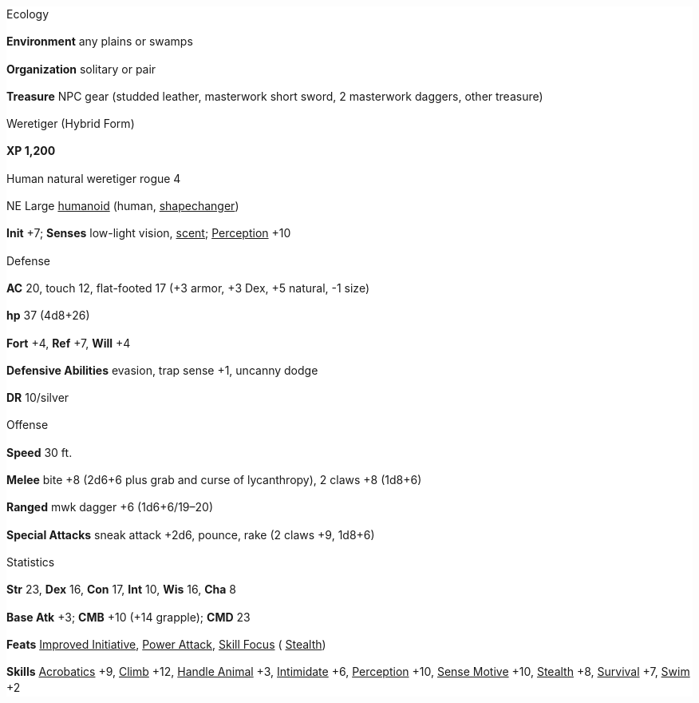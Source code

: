 Ecology

**Environment** any plains or swamps

**Organization** solitary or pair

**Treasure** NPC gear (studded leather, masterwork short sword, 2 masterwork daggers, other treasure)

Weretiger (Hybrid Form)

**XP 1,200**

Human natural weretiger rogue 4

NE Large [humanoid](/pathfinderRPG/prd/monsters/creatureTypes.html#_humanoid) (human, [shapechanger](/pathfinderRPG/prd/monsters/creatureTypes.html#_shapechanger-subtype))

**Init** +7; **Senses** low-light vision, [scent](/pathfinderRPG/prd/monsters/universalMonsterRules.html#_scent); [Perception](/pathfinderRPG/prd/additionalMonsters/../skills/perception.html#_perception) +10

Defense

**AC** 20, touch 12, flat-footed 17 (+3 armor, +3 Dex, +5 natural, -1 size)

**hp** 37 (4d8+26)

**Fort** +4, **Ref** +7, **Will** +4

**Defensive Abilities** evasion, trap sense +1, uncanny dodge

**DR** 10/silver

Offense

**Speed** 30 ft.

**Melee** bite +8 (2d6+6 plus grab and curse of lycanthropy), 2 claws +8 (1d8+6)

**Ranged** mwk dagger +6 (1d6+6/19–20)

**Special Attacks** sneak attack +2d6, pounce, rake (2 claws +9, 1d8+6)

Statistics

**Str** 23, **Dex** 16, **Con** 17, **Int** 10, **Wis** 16, **Cha** 8

**Base Atk** +3; **CMB** +10 (+14 grapple); **CMD** 23

**Feats** [Improved Initiative](/pathfinderRPG/prd/additionalMonsters/../feats.html#_improved-initiative), [Power Attack](/pathfinderRPG/prd/additionalMonsters/../feats.html#_power-attack), [Skill Focus](/pathfinderRPG/prd/additionalMonsters/../feats.html#_skill-focus) ( [Stealth](/pathfinderRPG/prd/additionalMonsters/../skills/stealth.html#_stealth))

**Skills** [Acrobatics](/pathfinderRPG/prd/additionalMonsters/../skills/acrobatics.html#_acrobatics) +9, [Climb](/pathfinderRPG/prd/additionalMonsters/../skills/climb.html#_climb) +12, [Handle Animal](/pathfinderRPG/prd/additionalMonsters/../skills/handleAnimal.html#_handle-animal) +3, [Intimidate](/pathfinderRPG/prd/additionalMonsters/../skills/intimidate.html#_intimidate) +6, [Perception](/pathfinderRPG/prd/additionalMonsters/../skills/perception.html#_perception) +10, [Sense Motive](/pathfinderRPG/prd/additionalMonsters/../skills/senseMotive.html#_sense-motive) +10, [Stealth](/pathfinderRPG/prd/additionalMonsters/../skills/stealth.html#_stealth) +8, [Survival](/pathfinderRPG/prd/additionalMonsters/../skills/survival.html#_survival) +7, [Swim](/pathfinderRPG/prd/additionalMonsters/../skills/swim.html#_swim) +2
